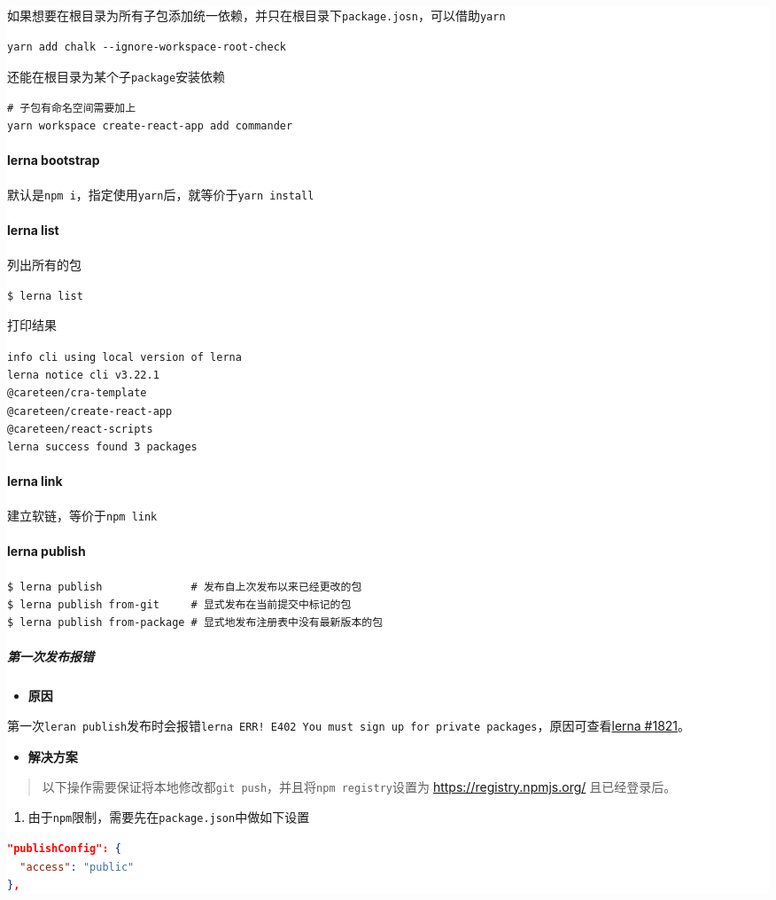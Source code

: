 如果想要在根目录为所有子包添加统一依赖，并只在根目录下`package.josn`，可以借助`yarn`

```shell
yarn add chalk --ignore-workspace-root-check
```

还能在根目录为某个子`package`安装依赖

```shell
# 子包有命名空间需要加上
yarn workspace create-react-app add commander
```

#### lerna bootstrap

默认是`npm i`，指定使用`yarn`后，就等价于`yarn install`

#### lerna list

列出所有的包
```shell
$ lerna list
```
打印结果
```
info cli using local version of lerna
lerna notice cli v3.22.1
@careteen/cra-template
@careteen/create-react-app
@careteen/react-scripts
lerna success found 3 packages
```

#### lerna link

建立软链，等价于`npm link`

#### lerna publish

```shell
$ lerna publish              # 发布自上次发布以来已经更改的包
$ lerna publish from-git     # 显式发布在当前提交中标记的包
$ lerna publish from-package # 显式地发布注册表中没有最新版本的包
```

##### 第一次发布报错

- **原因**

第一次`leran publish`发布时会报错`lerna ERR! E402 You must sign up for private packages`，原因可查看[lerna #1821](https://github.com/lerna/lerna/issues/1821#issuecomment-448473941)。

- **解决方案**

> 以下操作需要保证将本地修改都`git push`，并且将`npm registry`设置为 https://registry.npmjs.org/ 且已经登录后。

1. 由于`npm`限制，需要先在`package.json`中做如下设置
```json
"publishConfig": {
  "access": "public"
},
```
